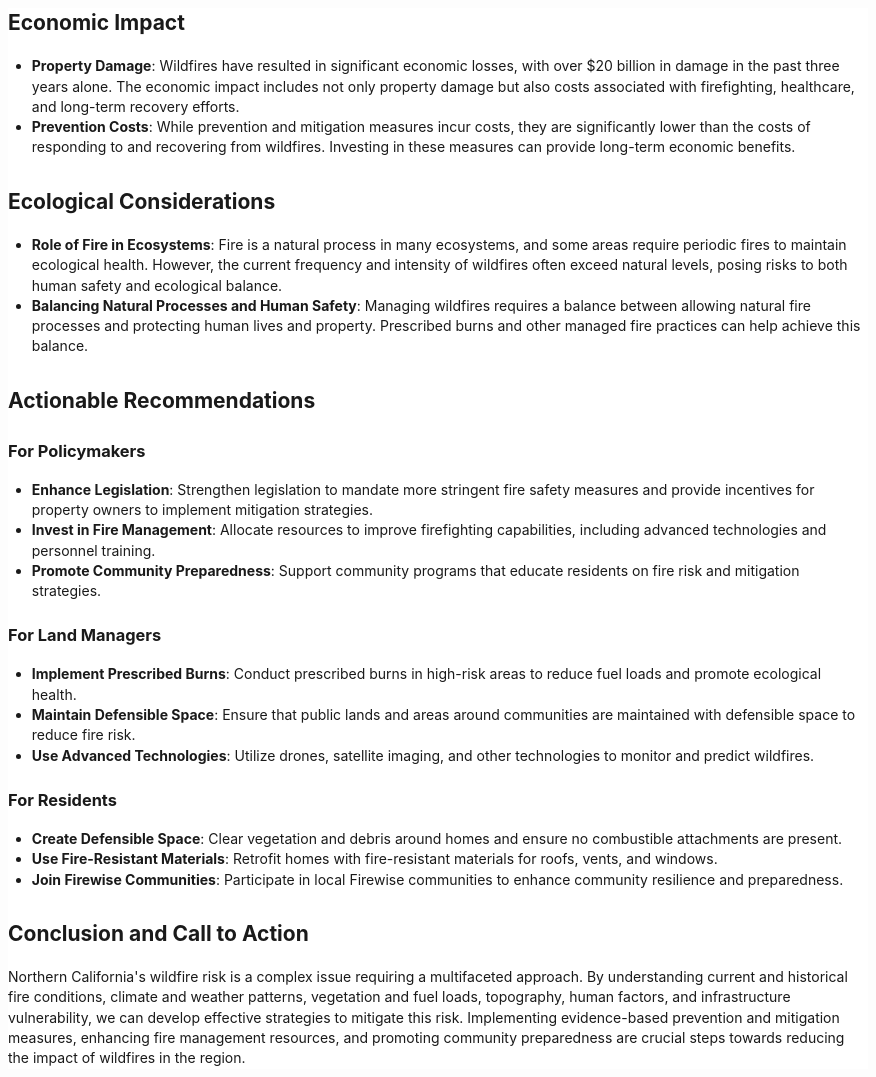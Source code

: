 ## Economic Impact

- **Property Damage**: Wildfires have resulted in significant economic losses, with over $20 billion in damage in the past three years alone. The economic impact includes not only property damage but also costs associated with firefighting, healthcare, and long-term recovery efforts.
- **Prevention Costs**: While prevention and mitigation measures incur costs, they are significantly lower than the costs of responding to and recovering from wildfires. Investing in these measures can provide long-term economic benefits.

## Ecological Considerations

- **Role of Fire in Ecosystems**: Fire is a natural process in many ecosystems, and some areas require periodic fires to maintain ecological health. However, the current frequency and intensity of wildfires often exceed natural levels, posing risks to both human safety and ecological balance.
- **Balancing Natural Processes and Human Safety**: Managing wildfires requires a balance between allowing natural fire processes and protecting human lives and property. Prescribed burns and other managed fire practices can help achieve this balance.

## Actionable Recommendations

### For Policymakers

- **Enhance Legislation**: Strengthen legislation to mandate more stringent fire safety measures and provide incentives for property owners to implement mitigation strategies.
- **Invest in Fire Management**: Allocate resources to improve firefighting capabilities, including advanced technologies and personnel training.
- **Promote Community Preparedness**: Support community programs that educate residents on fire risk and mitigation strategies.

### For Land Managers

- **Implement Prescribed Burns**: Conduct prescribed burns in high-risk areas to reduce fuel loads and promote ecological health.
- **Maintain Defensible Space**: Ensure that public lands and areas around communities are maintained with defensible space to reduce fire risk.
- **Use Advanced Technologies**: Utilize drones, satellite imaging, and other technologies to monitor and predict wildfires.

### For Residents

- **Create Defensible Space**: Clear vegetation and debris around homes and ensure no combustible attachments are present.
- **Use Fire-Resistant Materials**: Retrofit homes with fire-resistant materials for roofs, vents, and windows.
- **Join Firewise Communities**: Participate in local Firewise communities to enhance community resilience and preparedness.

## Conclusion and Call to Action

Northern California's wildfire risk is a complex issue requiring a multifaceted approach. By understanding current and historical fire conditions, climate and weather patterns, vegetation and fuel loads, topography, human factors, and infrastructure vulnerability, we can develop effective strategies to mitigate this risk. Implementing evidence-based prevention and mitigation measures, enhancing fire management resources, and promoting community preparedness are crucial steps towards reducing the impact of wildfires in the region.

